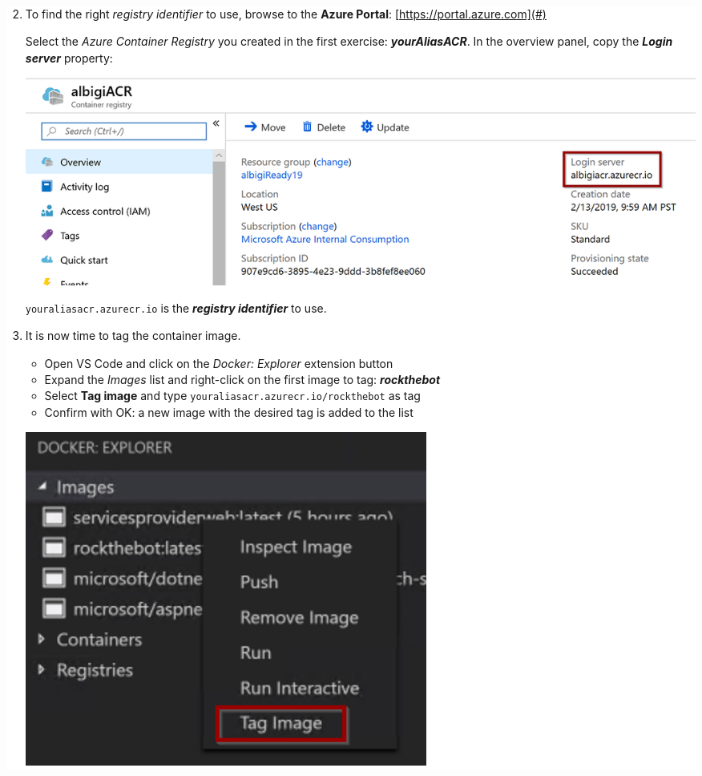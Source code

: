 2. To find the right *registry identifier* to use, browse to the **Azure Portal**: [https://portal.azure.com](#)
   
   Select the *Azure Container Registry* you created in the first exercise: ***yourAliasACR***. In the overview panel, copy the ***Login server*** property:

   ![acrProp](img/3.3-acrLoginServer.png)

   `youraliasacr.azurecr.io` is the ***registry identifier*** to use.

3. It is now time to tag the container image.
   - Open VS Code and click on the *Docker: Explorer* extension button
   - Expand the *Images* list and right-click on the first image to tag: ***rockthebot*** 
   - Select **Tag image** and type `youraliasacr.azurecr.io/rockthebot` as tag
   - Confirm with OK: a new image with the desired tag is added to the list

   ![tagImage1](img/3.3-tagImage.png)<br/>
